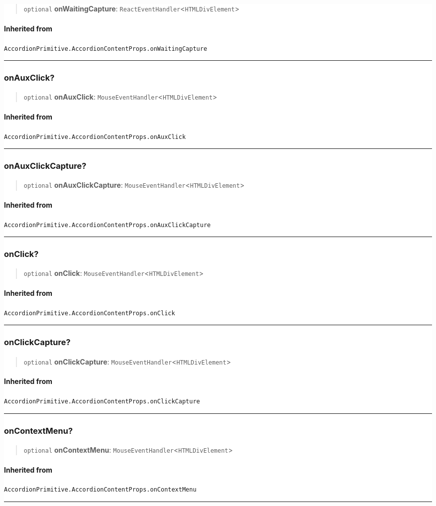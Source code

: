> `optional` **onWaitingCapture**: `ReactEventHandler`\<`HTMLDivElement`\>

#### Inherited from

`AccordionPrimitive.AccordionContentProps.onWaitingCapture`

***

### onAuxClick?

> `optional` **onAuxClick**: `MouseEventHandler`\<`HTMLDivElement`\>

#### Inherited from

`AccordionPrimitive.AccordionContentProps.onAuxClick`

***

### onAuxClickCapture?

> `optional` **onAuxClickCapture**: `MouseEventHandler`\<`HTMLDivElement`\>

#### Inherited from

`AccordionPrimitive.AccordionContentProps.onAuxClickCapture`

***

### onClick?

> `optional` **onClick**: `MouseEventHandler`\<`HTMLDivElement`\>

#### Inherited from

`AccordionPrimitive.AccordionContentProps.onClick`

***

### onClickCapture?

> `optional` **onClickCapture**: `MouseEventHandler`\<`HTMLDivElement`\>

#### Inherited from

`AccordionPrimitive.AccordionContentProps.onClickCapture`

***

### onContextMenu?

> `optional` **onContextMenu**: `MouseEventHandler`\<`HTMLDivElement`\>

#### Inherited from

`AccordionPrimitive.AccordionContentProps.onContextMenu`

***

